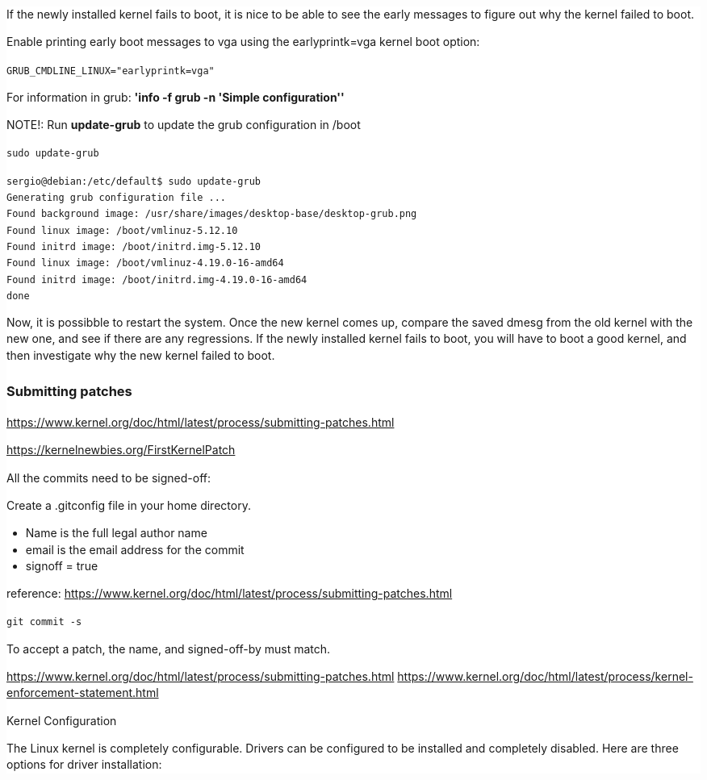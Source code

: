 If the newly installed kernel fails to boot, it is nice to be able to see the early messages to figure out why the kernel failed to boot.

Enable printing early boot messages to vga using the earlyprintk=vga kernel boot option:

```
GRUB_CMDLINE_LINUX="earlyprintk=vga"
```
For information in grub: **'info -f grub -n 'Simple configuration''**

NOTE!: Run **update-grub** to update the grub configuration in /boot

```
sudo update-grub
```

```
sergio@debian:/etc/default$ sudo update-grub
Generating grub configuration file ...
Found background image: /usr/share/images/desktop-base/desktop-grub.png
Found linux image: /boot/vmlinuz-5.12.10
Found initrd image: /boot/initrd.img-5.12.10
Found linux image: /boot/vmlinuz-4.19.0-16-amd64
Found initrd image: /boot/initrd.img-4.19.0-16-amd64
done
```

Now, it is possibble to restart the system. Once the new kernel comes up, compare the saved dmesg from the old kernel with the new one, and see if there are any regressions. If the newly installed kernel fails to boot, you will have to boot a good kernel, and then investigate why the new kernel failed to boot.

### Submitting patches

https://www.kernel.org/doc/html/latest/process/submitting-patches.html

https://kernelnewbies.org/FirstKernelPatch


All the commits need to be signed-off:   

Create a .gitconfig file in your home directory.
- Name is the full legal author name 
- email is the email address for the commit 
- signoff = true 

reference: https://www.kernel.org/doc/html/latest/process/submitting-patches.html

```
git commit -s
```

To accept a patch, the name, and signed-off-by must match.

https://www.kernel.org/doc/html/latest/process/submitting-patches.html
https://www.kernel.org/doc/html/latest/process/kernel-enforcement-statement.html

Kernel Configuration

The Linux kernel is completely configurable. Drivers can be configured to be installed and completely disabled. Here are three options for driver installation:
